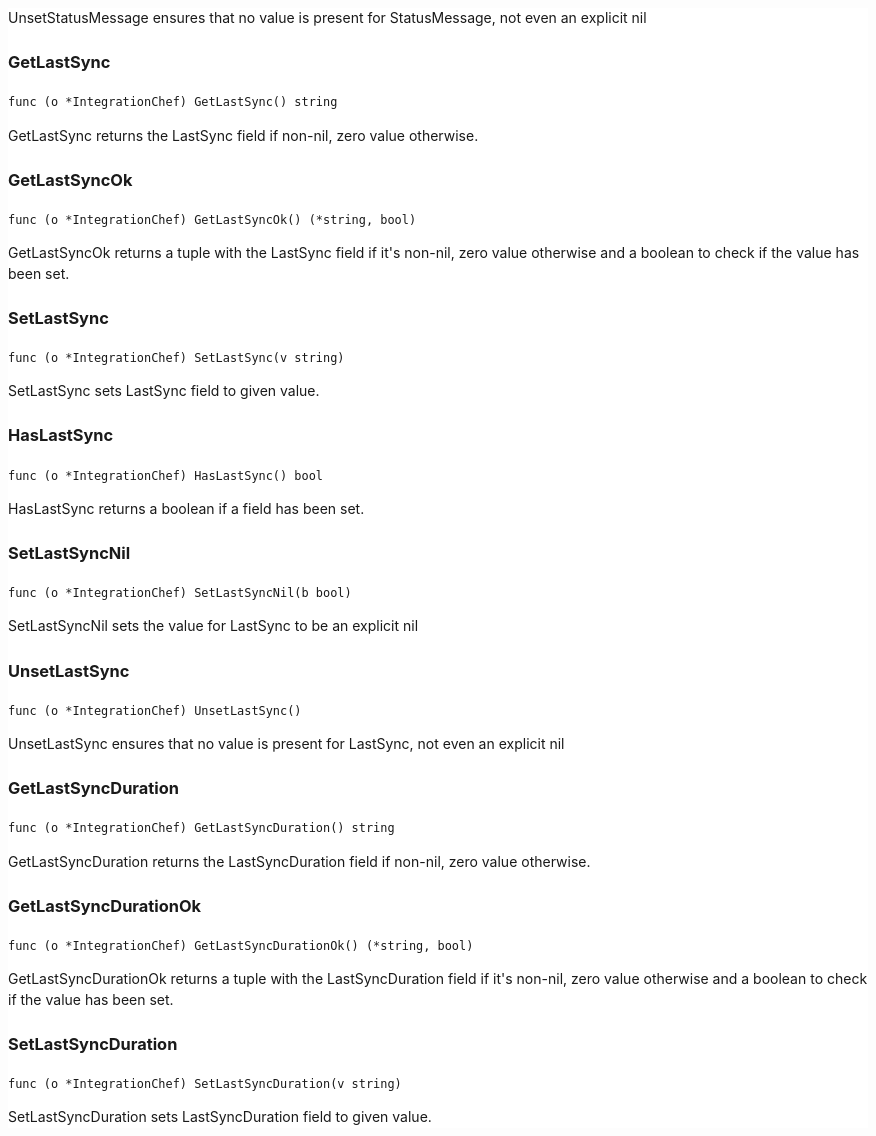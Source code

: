 UnsetStatusMessage ensures that no value is present for StatusMessage, not even an explicit nil
### GetLastSync

`func (o *IntegrationChef) GetLastSync() string`

GetLastSync returns the LastSync field if non-nil, zero value otherwise.

### GetLastSyncOk

`func (o *IntegrationChef) GetLastSyncOk() (*string, bool)`

GetLastSyncOk returns a tuple with the LastSync field if it's non-nil, zero value otherwise
and a boolean to check if the value has been set.

### SetLastSync

`func (o *IntegrationChef) SetLastSync(v string)`

SetLastSync sets LastSync field to given value.

### HasLastSync

`func (o *IntegrationChef) HasLastSync() bool`

HasLastSync returns a boolean if a field has been set.

### SetLastSyncNil

`func (o *IntegrationChef) SetLastSyncNil(b bool)`

 SetLastSyncNil sets the value for LastSync to be an explicit nil

### UnsetLastSync
`func (o *IntegrationChef) UnsetLastSync()`

UnsetLastSync ensures that no value is present for LastSync, not even an explicit nil
### GetLastSyncDuration

`func (o *IntegrationChef) GetLastSyncDuration() string`

GetLastSyncDuration returns the LastSyncDuration field if non-nil, zero value otherwise.

### GetLastSyncDurationOk

`func (o *IntegrationChef) GetLastSyncDurationOk() (*string, bool)`

GetLastSyncDurationOk returns a tuple with the LastSyncDuration field if it's non-nil, zero value otherwise
and a boolean to check if the value has been set.

### SetLastSyncDuration

`func (o *IntegrationChef) SetLastSyncDuration(v string)`

SetLastSyncDuration sets LastSyncDuration field to given value.
